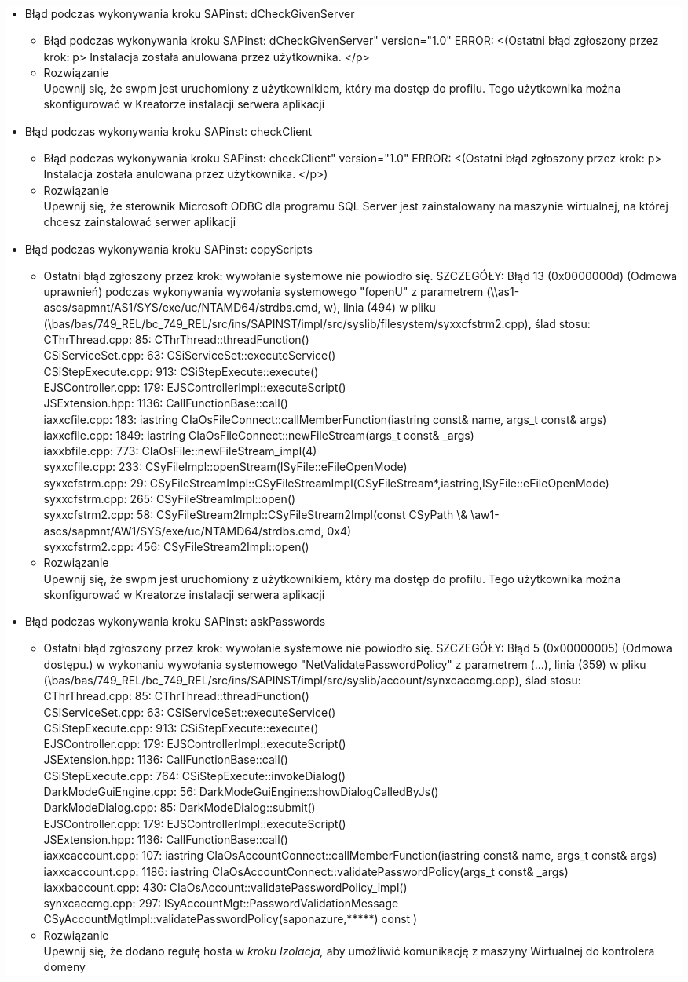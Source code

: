 * Błąd podczas wykonywania kroku SAPinst: dCheckGivenServer
  * Błąd podczas wykonywania kroku SAPinst: dCheckGivenServer" version="1.0" ERROR: \<(Ostatni błąd zgłoszony przez krok: p> Instalacja została anulowana przez użytkownika. \</p>
  * Rozwiązanie  
    Upewnij się, że swpm jest uruchomiony z użytkownikiem, który ma dostęp do profilu. Tego użytkownika można skonfigurować w Kreatorze instalacji serwera aplikacji

* Błąd podczas wykonywania kroku SAPinst: checkClient
  * Błąd podczas wykonywania kroku SAPinst: checkClient" version="1.0" ERROR: \<(Ostatni błąd zgłoszony przez krok: p> Instalacja została anulowana przez użytkownika. \</p>)
  * Rozwiązanie  
    Upewnij się, że sterownik Microsoft ODBC dla programu SQL Server jest zainstalowany na maszynie wirtualnej, na której chcesz zainstalować serwer aplikacji

* Błąd podczas wykonywania kroku SAPinst: copyScripts
  * Ostatni błąd zgłoszony przez krok: wywołanie systemowe nie powiodło się. SZCZEGÓŁY: Błąd 13 (0x0000000d) (Odmowa uprawnień) podczas wykonywania wywołania systemowego "fopenU" z parametrem (\\\as1-ascs/sapmnt/AS1/SYS/exe/uc/NTAMD64/strdbs.cmd, w), linia (494) w pliku (\bas/bas/749_REL/bc_749_REL/src/ins/SAPINST/impl/src/syslib/filesystem/syxxcfstrm2.cpp), ślad stosu:  
  CThrThread.cpp: 85: CThrThread::threadFunction()  
  CSiServiceSet.cpp: 63: CSiServiceSet::executeService()  
  CSiStepExecute.cpp: 913: CSiStepExecute::execute()  
  EJSController.cpp: 179: EJSControllerImpl::executeScript()  
  JSExtension.hpp: 1136: CallFunctionBase::call()  
  iaxxcfile.cpp: 183: iastring CIaOsFileConnect::callMemberFunction(iastring const& name, args_t const& args)  
  iaxxcfile.cpp: 1849: iastring CIaOsFileConnect::newFileStream(args_t const& _args)  
  iaxxbfile.cpp: 773: CIaOsFile::newFileStream_impl(4)  
  syxxcfile.cpp: 233: CSyFileImpl::openStream(ISyFile::eFileOpenMode)  
  syxxcfstrm.cpp: 29: CSyFileStreamImpl::CSyFileStreamImpl(CSyFileStream*,iastring,ISyFile::eFileOpenMode)  
  syxxcfstrm.cpp: 265: CSyFileStreamImpl::open()  
  syxxcfstrm2.cpp: 58: CSyFileStream2Impl::CSyFileStream2Impl(const CSyPath \\& \aw1-ascs/sapmnt/AW1/SYS/exe/uc/NTAMD64/strdbs.cmd, 0x4)  
  syxxcfstrm2.cpp: 456: CSyFileStream2Impl::open()
  * Rozwiązanie  
    Upewnij się, że swpm jest uruchomiony z użytkownikiem, który ma dostęp do profilu. Tego użytkownika można skonfigurować w Kreatorze instalacji serwera aplikacji

* Błąd podczas wykonywania kroku SAPinst: askPasswords
  * Ostatni błąd zgłoszony przez krok: wywołanie systemowe nie powiodło się. SZCZEGÓŁY: Błąd 5 (0x00000005) (Odmowa dostępu.) w wykonaniu wywołania systemowego "NetValidatePasswordPolicy" z parametrem (...), linia (359) w pliku (\bas/bas/749_REL/bc_749_REL/src/ins/SAPINST/impl/src/syslib/account/synxcaccmg.cpp), ślad stosu:  
  CThrThread.cpp: 85: CThrThread::threadFunction()  
  CSiServiceSet.cpp: 63: CSiServiceSet::executeService()  
  CSiStepExecute.cpp: 913: CSiStepExecute::execute()  
  EJSController.cpp: 179: EJSControllerImpl::executeScript()  
  JSExtension.hpp: 1136: CallFunctionBase::call()  
  CSiStepExecute.cpp: 764: CSiStepExecute::invokeDialog()  
  DarkModeGuiEngine.cpp: 56: DarkModeGuiEngine::showDialogCalledByJs()  
  DarkModeDialog.cpp: 85: DarkModeDialog::submit()  
  EJSController.cpp: 179: EJSControllerImpl::executeScript()  
  JSExtension.hpp: 1136: CallFunctionBase::call()  
  iaxxcaccount.cpp: 107: iastring CIaOsAccountConnect::callMemberFunction(iastring const& name, args_t const& args)  
  iaxxcaccount.cpp: 1186: iastring CIaOsAccountConnect::validatePasswordPolicy(args_t const& _args)  
  iaxxbaccount.cpp: 430: CIaOsAccount::validatePasswordPolicy_impl()  
  synxcaccmg.cpp: 297: ISyAccountMgt::PasswordValidationMessage CSyAccountMgtImpl::validatePasswordPolicy(saponazure,*****) const )
  * Rozwiązanie  
    Upewnij się, że dodano regułę hosta w *kroku Izolacja,* aby umożliwić komunikację z maszyny Wirtualnej do kontrolera domeny
